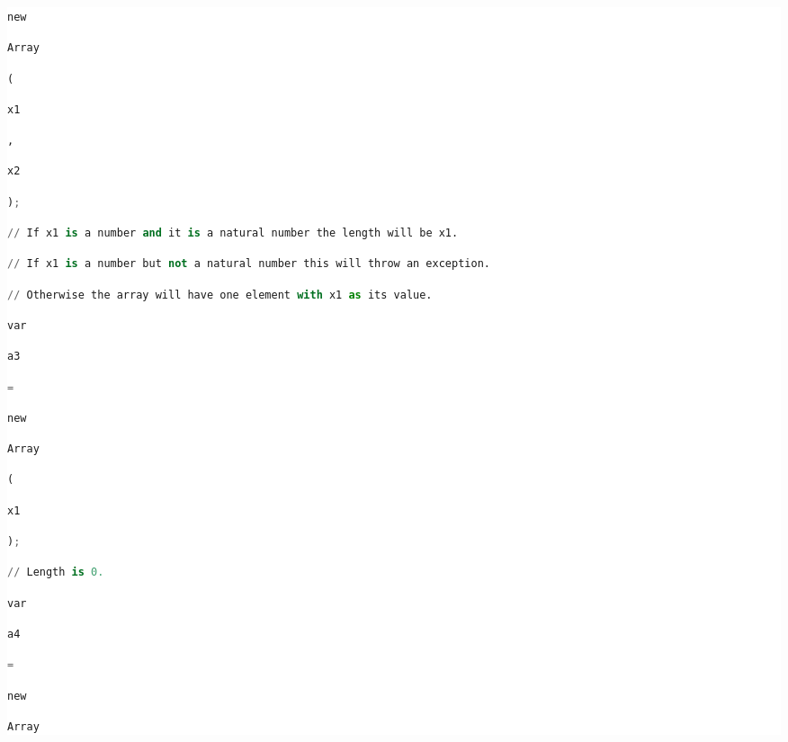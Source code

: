 ```python
new
```
```python
Array
```
```python
(
```
```python
x1
```
```python
,
```
```python
x2
```
```python
);
```
```python
// If x1 is a number and it is a natural number the length will be x1.
```
```python
// If x1 is a number but not a natural number this will throw an exception.
```
```python
// Otherwise the array will have one element with x1 as its value.
```
```python
var
```
```python
a3
```
```python
=
```
```python
new
```
```python
Array
```
```python
(
```
```python
x1
```
```python
);
```
```python
// Length is 0.
```
```python
var
```
```python
a4
```
```python
=
```
```python
new
```
```python
Array
```
```python
```